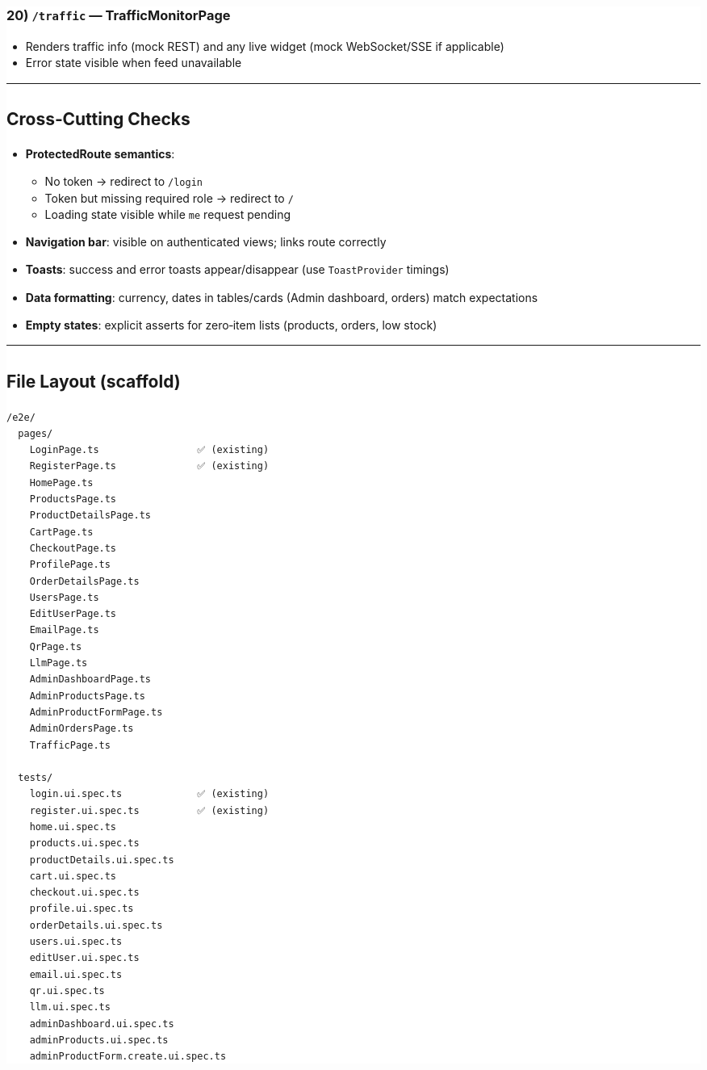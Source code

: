### 20) `/traffic` — TrafficMonitorPage

* Renders traffic info (mock REST) and any live widget (mock WebSocket/SSE if applicable)
* Error state visible when feed unavailable

---

## Cross‑Cutting Checks

* **ProtectedRoute semantics**:

  * No token → redirect to `/login`
  * Token but missing required role → redirect to `/`
  * Loading state visible while `me` request pending
* **Navigation bar**: visible on authenticated views; links route correctly
* **Toasts**: success and error toasts appear/disappear (use `ToastProvider` timings)
* **Data formatting**: currency, dates in tables/cards (Admin dashboard, orders) match expectations
* **Empty states**: explicit asserts for zero‑item lists (products, orders, low stock)

---

## File Layout (scaffold)

```
/e2e/
  pages/
    LoginPage.ts                 ✅ (existing)
    RegisterPage.ts              ✅ (existing)
    HomePage.ts
    ProductsPage.ts
    ProductDetailsPage.ts
    CartPage.ts
    CheckoutPage.ts
    ProfilePage.ts
    OrderDetailsPage.ts
    UsersPage.ts
    EditUserPage.ts
    EmailPage.ts
    QrPage.ts
    LlmPage.ts
    AdminDashboardPage.ts
    AdminProductsPage.ts
    AdminProductFormPage.ts
    AdminOrdersPage.ts
    TrafficPage.ts

  tests/
    login.ui.spec.ts             ✅ (existing)
    register.ui.spec.ts          ✅ (existing)
    home.ui.spec.ts
    products.ui.spec.ts
    productDetails.ui.spec.ts
    cart.ui.spec.ts
    checkout.ui.spec.ts
    profile.ui.spec.ts
    orderDetails.ui.spec.ts
    users.ui.spec.ts
    editUser.ui.spec.ts
    email.ui.spec.ts
    qr.ui.spec.ts
    llm.ui.spec.ts
    adminDashboard.ui.spec.ts
    adminProducts.ui.spec.ts
    adminProductForm.create.ui.spec.ts
```